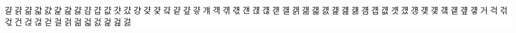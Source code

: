 걀
걁
걂
걃
걄
걅
걆
걇
걈
걉
걊
걋
걌
걍
걎
걏
걐
걑
걒
걓
걔
걕
걖
걗
걘
걙
걚
걛
걜
걝
걞
걟
걠
걡
걢
걣
걤
걥
걦
걧
걨
걩
걪
걫
걬
걭
걮
걯
거
걱
걲
걳
건
걵
걶
걷
걸
걹
걺
걻
걼
걽
걾
걿